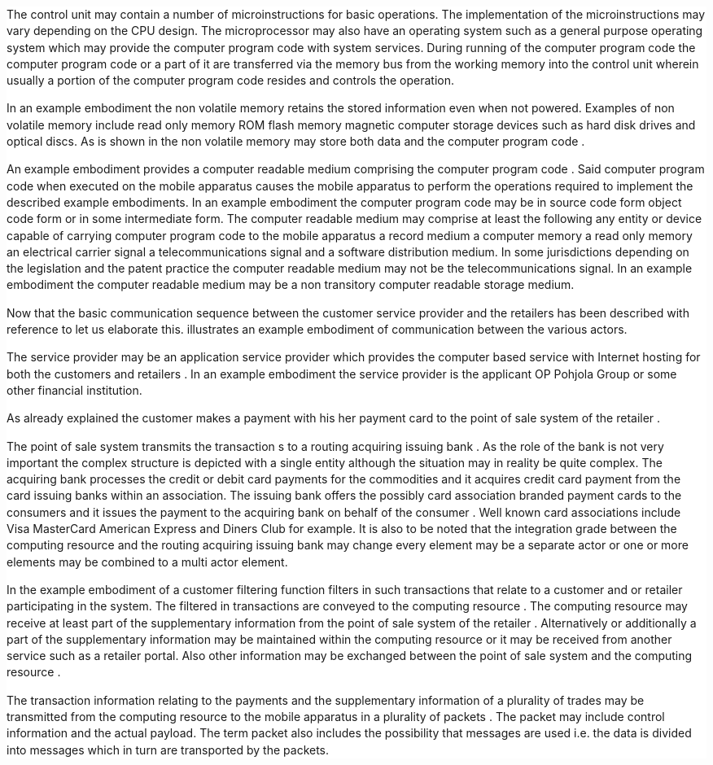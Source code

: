 The control unit may contain a number of microinstructions for basic operations. The implementation of the microinstructions may vary depending on the CPU design. The microprocessor may also have an operating system such as a general purpose operating system which may provide the computer program code with system services. During running of the computer program code the computer program code or a part of it are transferred via the memory bus from the working memory into the control unit wherein usually a portion of the computer program code resides and controls the operation.

In an example embodiment the non volatile memory retains the stored information even when not powered. Examples of non volatile memory include read only memory ROM flash memory magnetic computer storage devices such as hard disk drives and optical discs. As is shown in the non volatile memory may store both data and the computer program code .

An example embodiment provides a computer readable medium comprising the computer program code . Said computer program code when executed on the mobile apparatus causes the mobile apparatus to perform the operations required to implement the described example embodiments. In an example embodiment the computer program code may be in source code form object code form or in some intermediate form. The computer readable medium may comprise at least the following any entity or device capable of carrying computer program code to the mobile apparatus a record medium a computer memory a read only memory an electrical carrier signal a telecommunications signal and a software distribution medium. In some jurisdictions depending on the legislation and the patent practice the computer readable medium may not be the telecommunications signal. In an example embodiment the computer readable medium may be a non transitory computer readable storage medium.

Now that the basic communication sequence between the customer service provider and the retailers has been described with reference to let us elaborate this. illustrates an example embodiment of communication between the various actors.

The service provider may be an application service provider which provides the computer based service with Internet hosting for both the customers and retailers . In an example embodiment the service provider is the applicant OP Pohjola Group or some other financial institution.

As already explained the customer makes a payment with his her payment card to the point of sale system of the retailer .

The point of sale system transmits the transaction s to a routing acquiring issuing bank . As the role of the bank is not very important the complex structure is depicted with a single entity although the situation may in reality be quite complex. The acquiring bank processes the credit or debit card payments for the commodities and it acquires credit card payment from the card issuing banks within an association. The issuing bank offers the possibly card association branded payment cards to the consumers and it issues the payment to the acquiring bank on behalf of the consumer . Well known card associations include Visa MasterCard American Express and Diners Club for example. It is also to be noted that the integration grade between the computing resource and the routing acquiring issuing bank may change every element may be a separate actor or one or more elements may be combined to a multi actor element.

In the example embodiment of a customer filtering function filters in such transactions that relate to a customer and or retailer participating in the system. The filtered in transactions are conveyed to the computing resource . The computing resource may receive at least part of the supplementary information from the point of sale system of the retailer . Alternatively or additionally a part of the supplementary information may be maintained within the computing resource or it may be received from another service such as a retailer portal. Also other information may be exchanged between the point of sale system and the computing resource .

The transaction information relating to the payments and the supplementary information of a plurality of trades may be transmitted from the computing resource to the mobile apparatus in a plurality of packets . The packet may include control information and the actual payload. The term packet also includes the possibility that messages are used i.e. the data is divided into messages which in turn are transported by the packets.
